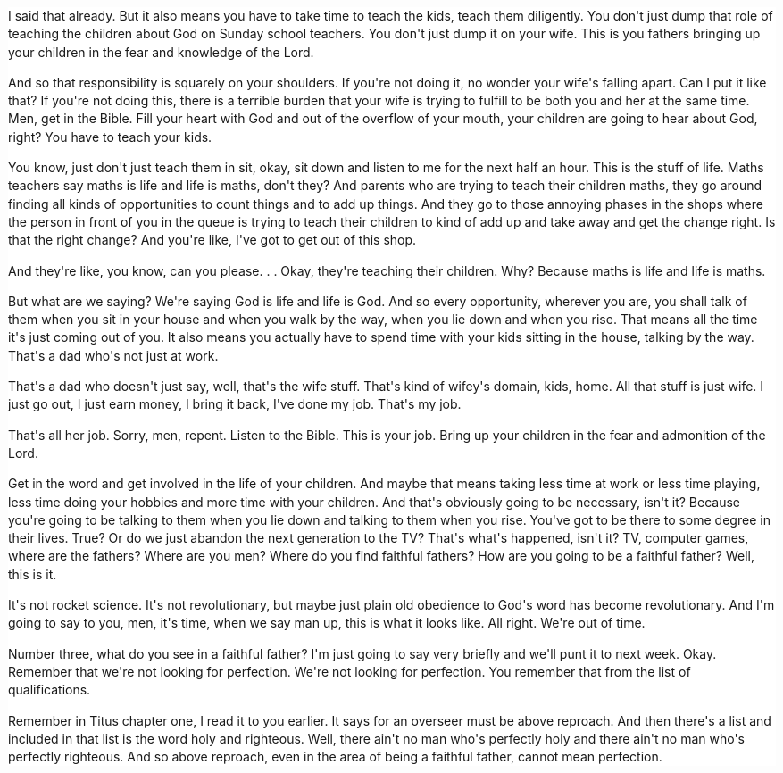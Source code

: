 I said that already. But it also means you have to take time to teach the kids, teach them diligently. You don't just dump that role of teaching the children about God on Sunday school teachers. You don't just dump it on your wife. This is you fathers bringing up your children in the fear and knowledge of the Lord. 

And so that responsibility is squarely on your shoulders. If you're not doing it, no wonder your wife's falling apart. Can I put it like that? If you're not doing this, there is a terrible burden that your wife is trying to fulfill to be both you and her at the same time. Men, get in the Bible. Fill your heart with God and out of the overflow of your mouth, your children are going to hear about God, right? You have to teach your kids. 

You know, just don't just teach them in sit, okay, sit down and listen to me for the next half an hour. This is the stuff of life. Maths teachers say maths is life and life is maths, don't they? And parents who are trying to teach their children maths, they go around finding all kinds of opportunities to count things and to add up things. And they go to those annoying phases in the shops where the person in front of you in the queue is trying to teach their children to kind of add up and take away and get the change right. Is that the right change? And you're like, I've got to get out of this shop. 

And they're like, you know, can you please. . . Okay, they're teaching their children. Why? Because maths is life and life is maths. 

But what are we saying? We're saying God is life and life is God. And so every opportunity, wherever you are, you shall talk of them when you sit in your house and when you walk by the way, when you lie down and when you rise. That means all the time it's just coming out of you. It also means you actually have to spend time with your kids sitting in the house, talking by the way. That's a dad who's not just at work. 

That's a dad who doesn't just say, well, that's the wife stuff. That's kind of wifey's domain, kids, home. All that stuff is just wife. I just go out, I just earn money, I bring it back, I've done my job. That's my job. 

That's all her job. Sorry, men, repent. Listen to the Bible. This is your job. Bring up your children in the fear and admonition of the Lord. 

Get in the word and get involved in the life of your children. And maybe that means taking less time at work or less time playing, less time doing your hobbies and more time with your children. And that's obviously going to be necessary, isn't it? Because you're going to be talking to them when you lie down and talking to them when you rise. You've got to be there to some degree in their lives. True? Or do we just abandon the next generation to the TV? That's what's happened, isn't it? TV, computer games, where are the fathers? Where are you men? Where do you find faithful fathers? How are you going to be a faithful father? Well, this is it. 

It's not rocket science. It's not revolutionary, but maybe just plain old obedience to God's word has become revolutionary. And I'm going to say to you, men, it's time, when we say man up, this is what it looks like. All right. We're out of time. 

Number three, what do you see in a faithful father? I'm just going to say very briefly and we'll punt it to next week. Okay. Remember that we're not looking for perfection. We're not looking for perfection. You remember that from the list of qualifications. 

Remember in Titus chapter one, I read it to you earlier. It says for an overseer must be above reproach. And then there's a list and included in that list is the word holy and righteous. Well, there ain't no man who's perfectly holy and there ain't no man who's perfectly righteous. And so above reproach, even in the area of being a faithful father, cannot mean perfection. 
